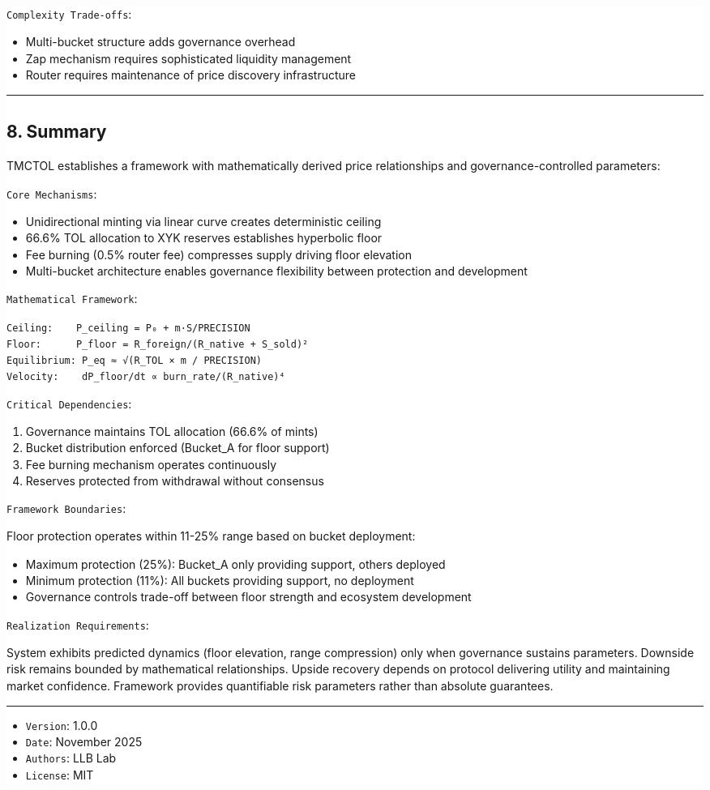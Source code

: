 `Complexity Trade-offs`:

- Multi-bucket structure adds governance overhead
- Zap mechanism requires sophisticated liquidity management
- Router requires maintenance of price discovery infrastructure

---

## 8. Summary

TMCTOL establishes a framework with mathematically derived price relationships and governance-controlled parameters:

`Core Mechanisms`:

- Unidirectional minting via linear curve creates deterministic ceiling
- 66.6% TOL allocation to XYK reserves establishes hyperbolic floor
- Fee burning (0.5% router fee) compresses supply driving floor elevation
- Multi-bucket architecture enables governance flexibility between protection and development

`Mathematical Framework`:

```
Ceiling:    P_ceiling = P₀ + m·S/PRECISION
Floor:      P_floor = R_foreign/(R_native + S_sold)²
Equilibrium: P_eq ≈ √(R_TOL × m / PRECISION)
Velocity:    dP_floor/dt ∝ burn_rate/(R_native)⁴
```

`Critical Dependencies`:

1. Governance maintains TOL allocation (66.6% of mints)
2. Bucket distribution enforced (Bucket_A for floor support)
3. Fee burning mechanism operates continuously
4. Reserves protected from withdrawal without consensus

`Framework Boundaries`:

Floor protection operates within 11-25% range based on bucket deployment:

- Maximum protection (25%): Bucket_A only providing support, others deployed
- Minimum protection (11%): All buckets providing support, no deployment
- Governance controls trade-off between floor strength and ecosystem development

`Realization Requirements`:

System exhibits predicted dynamics (floor elevation, range compression) only when governance sustains parameters. Downside risk remains bounded by mathematical relationships. Upside recovery depends on protocol delivering utility and maintaining market confidence. Framework provides quantifiable risk parameters rather than absolute guarantees.

---

- `Version`: 1.0.0
- `Date`: November 2025
- `Authors`: LLB Lab
- `License`: MIT
